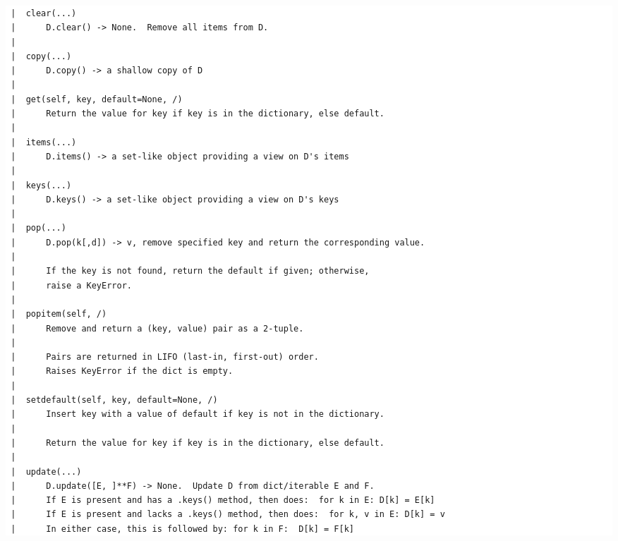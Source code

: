      |  clear(...)
     |      D.clear() -> None.  Remove all items from D.
     |
     |  copy(...)
     |      D.copy() -> a shallow copy of D
     |
     |  get(self, key, default=None, /)
     |      Return the value for key if key is in the dictionary, else default.
     |
     |  items(...)
     |      D.items() -> a set-like object providing a view on D's items
     |
     |  keys(...)
     |      D.keys() -> a set-like object providing a view on D's keys
     |
     |  pop(...)
     |      D.pop(k[,d]) -> v, remove specified key and return the corresponding value.
     |
     |      If the key is not found, return the default if given; otherwise,
     |      raise a KeyError.
     |
     |  popitem(self, /)
     |      Remove and return a (key, value) pair as a 2-tuple.
     |
     |      Pairs are returned in LIFO (last-in, first-out) order.
     |      Raises KeyError if the dict is empty.
     |
     |  setdefault(self, key, default=None, /)
     |      Insert key with a value of default if key is not in the dictionary.
     |
     |      Return the value for key if key is in the dictionary, else default.
     |
     |  update(...)
     |      D.update([E, ]**F) -> None.  Update D from dict/iterable E and F.
     |      If E is present and has a .keys() method, then does:  for k in E: D[k] = E[k]
     |      If E is present and lacks a .keys() method, then does:  for k, v in E: D[k] = v
     |      In either case, this is followed by: for k in F:  D[k] = F[k]